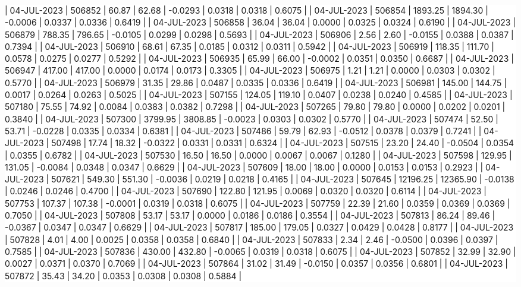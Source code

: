 | 04-JUL-2023 | 506852 | 60.87 | 62.68 | -0.0293 | 0.0318 | 0.0318 | 0.6075 |
| 04-JUL-2023 | 506854 | 1893.25 | 1894.30 | -0.0006 | 0.0337 | 0.0336 | 0.6419 |
| 04-JUL-2023 | 506858 | 36.04 | 36.04 | 0.0000 | 0.0325 | 0.0324 | 0.6190 |
| 04-JUL-2023 | 506879 | 788.35 | 796.65 | -0.0105 | 0.0299 | 0.0298 | 0.5693 |
| 04-JUL-2023 | 506906 | 2.56 | 2.60 | -0.0155 | 0.0388 | 0.0387 | 0.7394 |
| 04-JUL-2023 | 506910 | 68.61 | 67.35 | 0.0185 | 0.0312 | 0.0311 | 0.5942 |
| 04-JUL-2023 | 506919 | 118.35 | 111.70 | 0.0578 | 0.0275 | 0.0277 | 0.5292 |
| 04-JUL-2023 | 506935 | 65.99 | 66.00 | -0.0002 | 0.0351 | 0.0350 | 0.6687 |
| 04-JUL-2023 | 506947 | 417.00 | 417.00 | 0.0000 | 0.0174 | 0.0173 | 0.3305 |
| 04-JUL-2023 | 506975 | 1.21 | 1.21 | 0.0000 | 0.0303 | 0.0302 | 0.5770 |
| 04-JUL-2023 | 506979 | 31.35 | 29.86 | 0.0487 | 0.0335 | 0.0336 | 0.6419 |
| 04-JUL-2023 | 506981 | 145.00 | 144.75 | 0.0017 | 0.0264 | 0.0263 | 0.5025 |
| 04-JUL-2023 | 507155 | 124.05 | 119.10 | 0.0407 | 0.0238 | 0.0240 | 0.4585 |
| 04-JUL-2023 | 507180 | 75.55 | 74.92 | 0.0084 | 0.0383 | 0.0382 | 0.7298 |
| 04-JUL-2023 | 507265 | 79.80 | 79.80 | 0.0000 | 0.0202 | 0.0201 | 0.3840 |
| 04-JUL-2023 | 507300 | 3799.95 | 3808.85 | -0.0023 | 0.0303 | 0.0302 | 0.5770 |
| 04-JUL-2023 | 507474 | 52.50 | 53.71 | -0.0228 | 0.0335 | 0.0334 | 0.6381 |
| 04-JUL-2023 | 507486 | 59.79 | 62.93 | -0.0512 | 0.0378 | 0.0379 | 0.7241 |
| 04-JUL-2023 | 507498 | 17.74 | 18.32 | -0.0322 | 0.0331 | 0.0331 | 0.6324 |
| 04-JUL-2023 | 507515 | 23.20 | 24.40 | -0.0504 | 0.0354 | 0.0355 | 0.6782 |
| 04-JUL-2023 | 507530 | 16.50 | 16.50 | 0.0000 | 0.0067 | 0.0067 | 0.1280 |
| 04-JUL-2023 | 507598 | 129.95 | 131.05 | -0.0084 | 0.0348 | 0.0347 | 0.6629 |
| 04-JUL-2023 | 507609 | 18.00 | 18.00 | 0.0000 | 0.0153 | 0.0153 | 0.2923 |
| 04-JUL-2023 | 507621 | 549.30 | 551.30 | -0.0036 | 0.0219 | 0.0218 | 0.4165 |
| 04-JUL-2023 | 507645 | 12196.25 | 12365.90 | -0.0138 | 0.0246 | 0.0246 | 0.4700 |
| 04-JUL-2023 | 507690 | 122.80 | 121.95 | 0.0069 | 0.0320 | 0.0320 | 0.6114 |
| 04-JUL-2023 | 507753 | 107.37 | 107.38 | -0.0001 | 0.0319 | 0.0318 | 0.6075 |
| 04-JUL-2023 | 507759 | 22.39 | 21.60 | 0.0359 | 0.0369 | 0.0369 | 0.7050 |
| 04-JUL-2023 | 507808 | 53.17 | 53.17 | 0.0000 | 0.0186 | 0.0186 | 0.3554 |
| 04-JUL-2023 | 507813 | 86.24 | 89.46 | -0.0367 | 0.0347 | 0.0347 | 0.6629 |
| 04-JUL-2023 | 507817 | 185.00 | 179.05 | 0.0327 | 0.0429 | 0.0428 | 0.8177 |
| 04-JUL-2023 | 507828 | 4.01 | 4.00 | 0.0025 | 0.0358 | 0.0358 | 0.6840 |
| 04-JUL-2023 | 507833 | 2.34 | 2.46 | -0.0500 | 0.0396 | 0.0397 | 0.7585 |
| 04-JUL-2023 | 507836 | 430.00 | 432.80 | -0.0065 | 0.0319 | 0.0318 | 0.6075 |
| 04-JUL-2023 | 507852 | 32.99 | 32.90 | 0.0027 | 0.0371 | 0.0370 | 0.7069 |
| 04-JUL-2023 | 507864 | 31.02 | 31.49 | -0.0150 | 0.0357 | 0.0356 | 0.6801 |
| 04-JUL-2023 | 507872 | 35.43 | 34.20 | 0.0353 | 0.0308 | 0.0308 | 0.5884 |